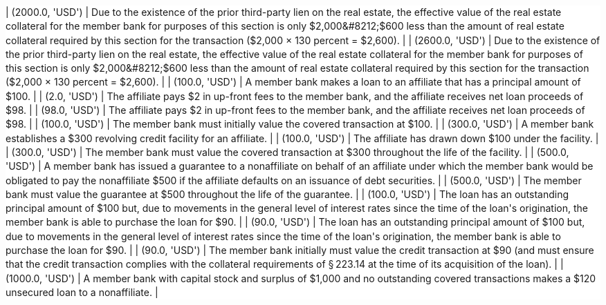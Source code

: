 | (2000.0, 'USD')     | Due to the existence of the prior third-party lien on the real estate, the effective value of the real estate collateral for the member bank for purposes of this section is only $2,000&#8212;$600 less than the amount of real estate collateral required by this section for the transaction ($2,000 &#215; 130 percent = $2,600).                         |
| (2600.0, 'USD')     | Due to the existence of the prior third-party lien on the real estate, the effective value of the real estate collateral for the member bank for purposes of this section is only $2,000&#8212;$600 less than the amount of real estate collateral required by this section for the transaction ($2,000 &#215; 130 percent = $2,600).                         |
| (100.0, 'USD')      | A member bank makes a loan to an affiliate that has a principal amount of $100.                                                                                                                                                                                                                                                                               |
| (2.0, 'USD')        | The affiliate pays $2 in up-front fees to the member bank, and the affiliate receives net loan proceeds of $98.                                                                                                                                                                                                                                               |
| (98.0, 'USD')       | The affiliate pays $2 in up-front fees to the member bank, and the affiliate receives net loan proceeds of $98.                                                                                                                                                                                                                                               |
| (100.0, 'USD')      | The member bank must initially value the covered transaction at $100.                                                                                                                                                                                                                                                                                         |
| (300.0, 'USD')      | A member bank establishes a $300 revolving credit facility for an affiliate.                                                                                                                                                                                                                                                                                  |
| (100.0, 'USD')      | The affiliate has drawn down $100 under the facility.                                                                                                                                                                                                                                                                                                         |
| (300.0, 'USD')      | The member bank must value the covered transaction at $300 throughout the life of the facility.                                                                                                                                                                                                                                                               |
| (500.0, 'USD')      | A member bank has issued a guarantee to a nonaffiliate on behalf of an affiliate under which the member bank would be obligated to pay the nonaffiliate $500 if the affiliate defaults on an issuance of debt securities.                                                                                                                                     |
| (500.0, 'USD')      | The member bank must value the guarantee at $500 throughout the life of the guarantee.                                                                                                                                                                                                                                                                        |
| (100.0, 'USD')      | The loan has an outstanding principal amount of $100 but, due to movements in the general level of interest rates since the time of the loan's origination, the member bank is able to purchase the loan for $90.                                                                                                                                             |
| (90.0, 'USD')       | The loan has an outstanding principal amount of $100 but, due to movements in the general level of interest rates since the time of the loan's origination, the member bank is able to purchase the loan for $90.                                                                                                                                             |
| (90.0, 'USD')       | The member bank initially must value the credit transaction at $90 (and must ensure that the credit transaction complies with the collateral requirements of &#167;&#8201;223.14 at the time of its acquisition of the loan).                                                                                                                                 |
| (1000.0, 'USD')     | A member bank with capital stock and surplus of $1,000 and no outstanding covered transactions makes a $120 unsecured loan to a nonaffiliate.                                                                                                                                                                                                                 |